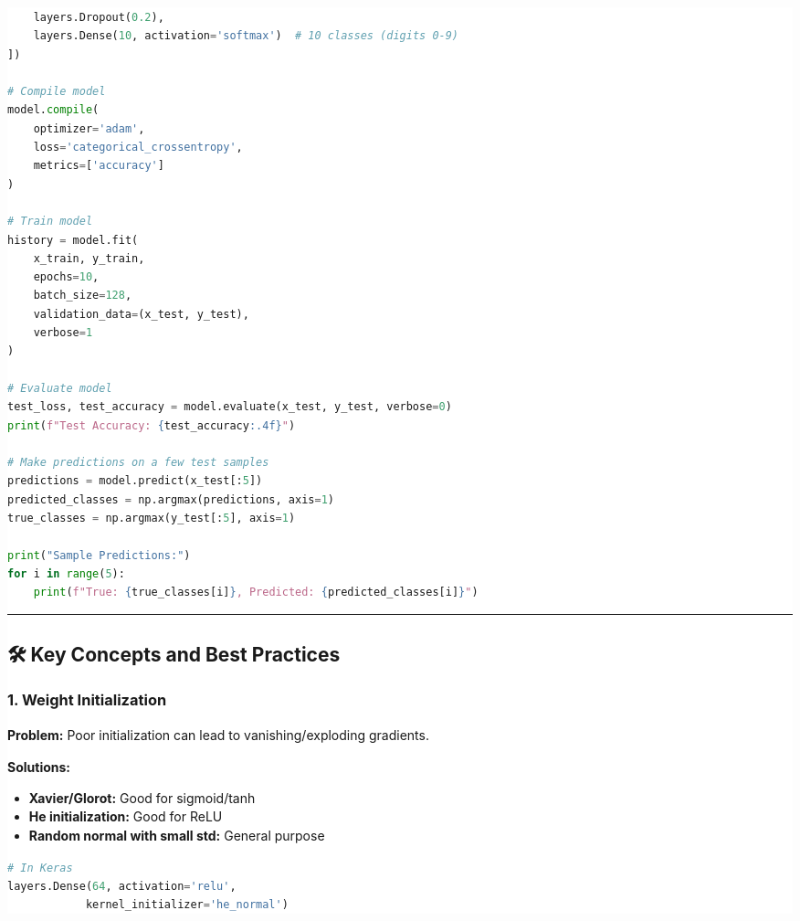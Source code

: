 ```python
    layers.Dropout(0.2),
    layers.Dense(10, activation='softmax')  # 10 classes (digits 0-9)
])

# Compile model
model.compile(
    optimizer='adam',
    loss='categorical_crossentropy',
    metrics=['accuracy']
)

# Train model
history = model.fit(
    x_train, y_train,
    epochs=10,
    batch_size=128,
    validation_data=(x_test, y_test),
    verbose=1
)

# Evaluate model
test_loss, test_accuracy = model.evaluate(x_test, y_test, verbose=0)
print(f"Test Accuracy: {test_accuracy:.4f}")

# Make predictions on a few test samples
predictions = model.predict(x_test[:5])
predicted_classes = np.argmax(predictions, axis=1)
true_classes = np.argmax(y_test[:5], axis=1)

print("Sample Predictions:")
for i in range(5):
    print(f"True: {true_classes[i]}, Predicted: {predicted_classes[i]}")
```

---

## 🛠️ Key Concepts and Best Practices

### 1. Weight Initialization
**Problem:** Poor initialization can lead to vanishing/exploding gradients.

**Solutions:**
- **Xavier/Glorot:** Good for sigmoid/tanh
- **He initialization:** Good for ReLU
- **Random normal with small std:** General purpose

```python
# In Keras
layers.Dense(64, activation='relu', 
            kernel_initializer='he_normal')
```
